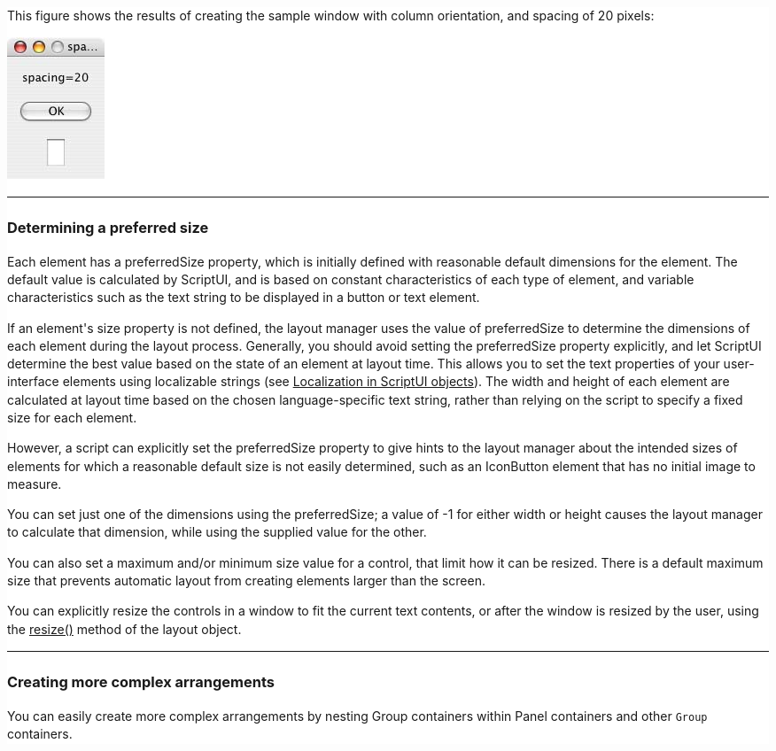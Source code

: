 This figure shows the results of creating the sample window with column orientation, and spacing of 20 pixels:

![spacing = 20](./_static/04_user-interface-tools_automatic-layout_spacing_spacing20.jpg)

---

### Determining a preferred size

Each element has a preferredSize property, which is initially defined with reasonable default dimensions for the element. The default value is calculated by ScriptUI, and is based on constant characteristics of each type of element, and variable characteristics such as the text string to be displayed in a button or text element.

If an element's size property is not defined, the layout manager uses the value of preferredSize to determine the dimensions of each element during the layout process. Generally, you should avoid setting the preferredSize property explicitly, and let ScriptUI determine the best value based on the state of an element at layout time. This allows you to set the text properties of your user-interface elements using localizable strings (see [Localization in ScriptUI objects](../localization-in-scriptui-objects)). The width and height of each element are calculated at layout time based on the chosen language-specific text string, rather than relying on the script to specify a fixed size for each element.

However, a script can explicitly set the preferredSize property to give hints to the layout manager about the intended sizes of elements for which a reasonable default size is not easily determined, such as an IconButton element that has no initial image to measure.

You can set just one of the dimensions using the preferredSize; a value of -1 for either width or height causes the layout manager to calculate that dimension, while using the supplied value for the other.

You can also set a maximum and/or minimum size value for a control, that limit how it can be resized. There is a default maximum size that prevents automatic layout from creating elements larger than the screen.

You can explicitly resize the controls in a window to fit the current text contents, or after the window is resized by the user, using the [resize()](layoutmanager-object.md#resize) method of the layout object.

---

### Creating more complex arrangements

You can easily create more complex arrangements by nesting Group containers within Panel containers and other `Group` containers.
